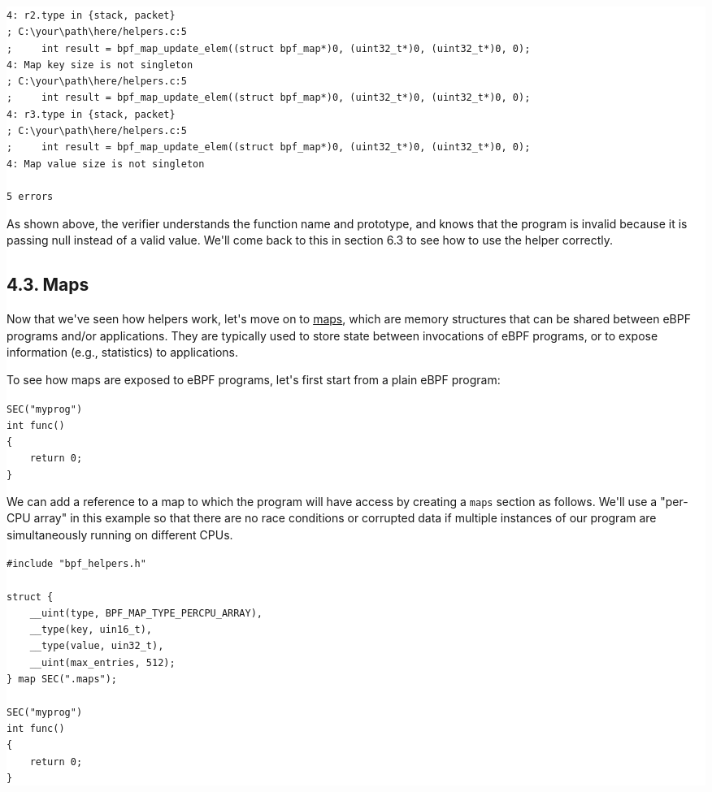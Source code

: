 ```
4: r2.type in {stack, packet}
; C:\your\path\here/helpers.c:5
;     int result = bpf_map_update_elem((struct bpf_map*)0, (uint32_t*)0, (uint32_t*)0, 0);
4: Map key size is not singleton
; C:\your\path\here/helpers.c:5
;     int result = bpf_map_update_elem((struct bpf_map*)0, (uint32_t*)0, (uint32_t*)0, 0);
4: r3.type in {stack, packet}
; C:\your\path\here/helpers.c:5
;     int result = bpf_map_update_elem((struct bpf_map*)0, (uint32_t*)0, (uint32_t*)0, 0);
4: Map value size is not singleton

5 errors
```

As shown above, the verifier understands the function name and prototype,
and knows that the program is invalid because it is passing null instead
of a valid value.  We'll come back to this in section 6.3 to see how to
use the helper correctly.

## 4.3. Maps

Now that we've seen how helpers work, let's move on to
[maps](https://github.com/iovisor/bcc/blob/master/docs/reference_guide.md#maps),
which are memory structures that can be shared between eBPF programs and/or
applications.  They are typically used to store state between invocations
of eBPF programs, or to expose information (e.g., statistics) to applications.

To see how maps are exposed to eBPF programs, let's first start from a
plain eBPF program:

```
SEC("myprog")
int func()
{
    return 0;
}
```

We can add a reference to a map to which the program will have access
by creating a `maps` section as follows.  We'll use a "per-CPU array"
in this example so that there are no race conditions or corrupted data
if multiple instances of our program are simultaneously running on different
CPUs.


```
#include "bpf_helpers.h"

struct {
    __uint(type, BPF_MAP_TYPE_PERCPU_ARRAY),
    __type(key, uin16_t),
    __type(value, uin32_t),
    __uint(max_entries, 512);
} map SEC(".maps");

SEC("myprog")
int func()
{
    return 0;
}
```
